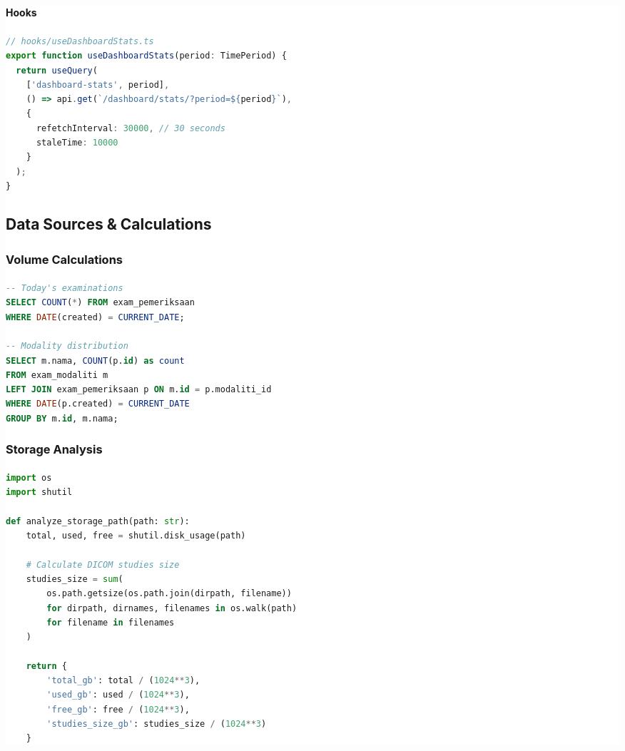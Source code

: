 #### Hooks
```typescript
// hooks/useDashboardStats.ts
export function useDashboardStats(period: TimePeriod) {
  return useQuery(
    ['dashboard-stats', period],
    () => api.get(`/dashboard/stats/?period=${period}`),
    { 
      refetchInterval: 30000, // 30 seconds
      staleTime: 10000 
    }
  );
}
```

## Data Sources & Calculations

### Volume Calculations
```sql
-- Today's examinations
SELECT COUNT(*) FROM exam_pemeriksaan 
WHERE DATE(created) = CURRENT_DATE;

-- Modality distribution
SELECT m.nama, COUNT(p.id) as count
FROM exam_modaliti m
LEFT JOIN exam_pemeriksaan p ON m.id = p.modaliti_id
WHERE DATE(p.created) = CURRENT_DATE
GROUP BY m.id, m.nama;
```

### Storage Analysis
```python
import os
import shutil

def analyze_storage_path(path: str):
    total, used, free = shutil.disk_usage(path)
    
    # Calculate DICOM studies size
    studies_size = sum(
        os.path.getsize(os.path.join(dirpath, filename))
        for dirpath, dirnames, filenames in os.walk(path)
        for filename in filenames
    )
    
    return {
        'total_gb': total / (1024**3),
        'used_gb': used / (1024**3),
        'free_gb': free / (1024**3),
        'studies_size_gb': studies_size / (1024**3)
    }
```

